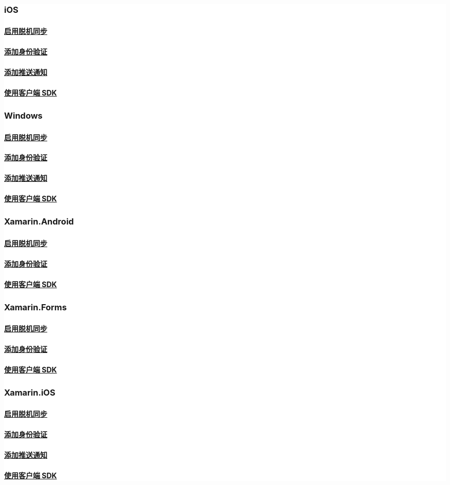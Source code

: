 ### iOS
#### [启用脱机同步](app-service-mobile-ios-get-started-offline-data.md)
#### [添加身份验证](app-service-mobile-ios-get-started-users.md)
#### [添加推送通知](app-service-mobile-ios-get-started-push.md)
#### [使用客户端 SDK](app-service-mobile-ios-how-to-use-client-library.md)

### Windows
#### [启用脱机同步](app-service-mobile-windows-store-dotnet-get-started-offline-data.md)
#### [添加身份验证](app-service-mobile-windows-store-dotnet-get-started-users.md)
#### [添加推送通知](app-service-mobile-windows-store-dotnet-get-started-push.md)
#### [使用客户端 SDK](app-service-mobile-dotnet-how-to-use-client-library.md)

### Xamarin.Android 
#### [启用脱机同步](app-service-mobile-xamarin-android-get-started-offline-data.md)
#### [添加身份验证](app-service-mobile-xamarin-android-get-started-users.md)
#### [使用客户端 SDK](app-service-mobile-dotnet-how-to-use-client-library.md)

### Xamarin.Forms
#### [启用脱机同步](app-service-mobile-xamarin-forms-get-started-offline-data.md)
#### [添加身份验证](app-service-mobile-xamarin-forms-get-started-users.md)
#### [使用客户端 SDK](app-service-mobile-dotnet-how-to-use-client-library.md)

### Xamarin.iOS
#### [启用脱机同步](app-service-mobile-xamarin-ios-get-started-offline-data.md)
#### [添加身份验证](app-service-mobile-xamarin-ios-get-started-users.md)
#### [添加推送通知](app-service-mobile-xamarin-ios-get-started-push.md)
#### [使用客户端 SDK](app-service-mobile-dotnet-how-to-use-client-library.md)
